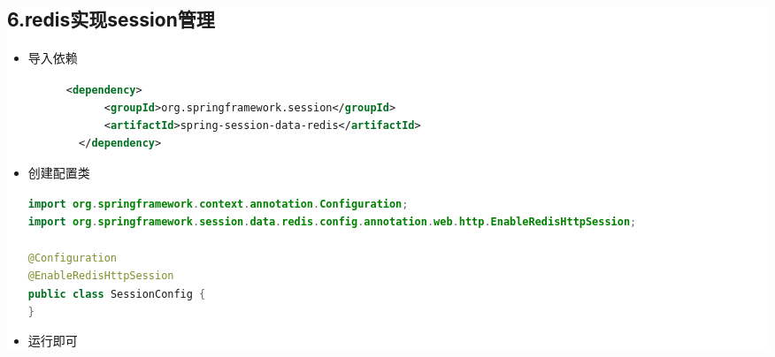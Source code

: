 ## 6.redis实现session管理

- 导入依赖

  ```xml
        <dependency>
              <groupId>org.springframework.session</groupId>
              <artifactId>spring-session-data-redis</artifactId>
          </dependency>
  ```

- 创建配置类

  ```java
  import org.springframework.context.annotation.Configuration;
  import org.springframework.session.data.redis.config.annotation.web.http.EnableRedisHttpSession;
  
  @Configuration
  @EnableRedisHttpSession
  public class SessionConfig {
  }
  ```

- 运行即可



